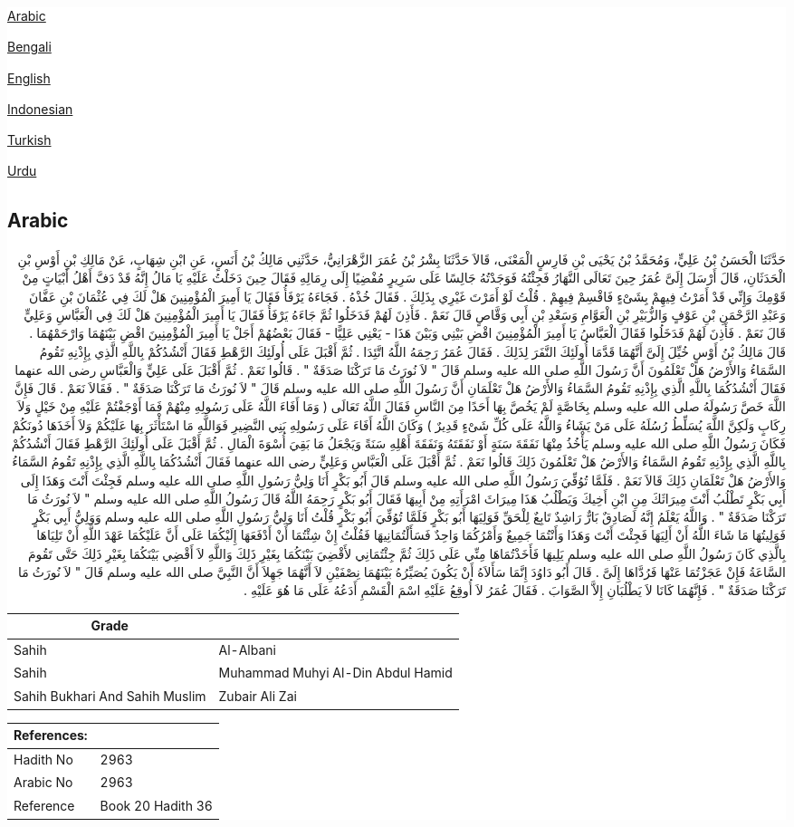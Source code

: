[Arabic](#arabic)

[Bengali](#bengali)

[English](#english)

[Indonesian](#indonesian)

[Turkish](#turkish)

[Urdu](#urdu)

## Arabic


<div dir="rtl" lang="ar" style={{fontSize:'larger',backgroundColor:'#f8f9fa',padding:20}}>
حَدَّثَنَا الْحَسَنُ بْنُ عَلِيٍّ، وَمُحَمَّدُ بْنُ يَحْيَى بْنِ فَارِسٍ الْمَعْنَى، قَالاَ حَدَّثَنَا بِشْرُ بْنُ عُمَرَ الزَّهْرَانِيُّ، حَدَّثَنِي مَالِكُ بْنُ أَنَسٍ، عَنِ ابْنِ شِهَابٍ، عَنْ مَالِكِ بْنِ أَوْسِ بْنِ الْحَدَثَانِ، قَالَ أَرْسَلَ إِلَىَّ عُمَرُ حِينَ تَعَالَى النَّهَارُ فَجِئْتُهُ فَوَجَدْتُهُ جَالِسًا عَلَى سَرِيرٍ مُفْضِيًا إِلَى رِمَالِهِ فَقَالَ حِينَ دَخَلْتُ عَلَيْهِ يَا مَالُ إِنَّهُ قَدْ دَفَّ أَهْلُ أَبْيَاتٍ مِنْ قَوْمِكَ وَإِنِّي قَدْ أَمَرْتُ فِيهِمْ بِشَىْءٍ فَاقْسِمْ فِيهِمْ ‏.‏ قُلْتُ لَوْ أَمَرْتَ غَيْرِي بِذَلِكَ ‏.‏ فَقَالَ خُذْهُ ‏.‏ فَجَاءَهُ يَرْفَأُ فَقَالَ يَا أَمِيرَ الْمُؤْمِنِينَ هَلْ لَكَ فِي عُثْمَانَ بْنِ عَفَّانَ وَعَبْدِ الرَّحْمَنِ بْنِ عَوْفٍ وَالزُّبَيْرِ بْنِ الْعَوَّامِ وَسَعْدِ بْنِ أَبِي وَقَّاصٍ قَالَ نَعَمْ ‏.‏ فَأَذِنَ لَهُمْ فَدَخَلُوا ثُمَّ جَاءَهُ يَرْفَأُ فَقَالَ يَا أَمِيرَ الْمُؤْمِنِينَ هَلْ لَكَ فِي الْعَبَّاسِ وَعَلِيٍّ قَالَ نَعَمْ ‏.‏ فَأَذِنَ لَهُمْ فَدَخَلُوا فَقَالَ الْعَبَّاسُ يَا أَمِيرَ الْمُؤْمِنِينَ اقْضِ بَيْنِي وَبَيْنَ هَذَا - يَعْنِي عَلِيًّا - فَقَالَ بَعْضُهُمْ أَجَلْ يَا أَمِيرَ الْمُؤْمِنِينَ اقْضِ بَيْنَهُمَا وَارْحَمْهُمَا ‏.‏ قَالَ مَالِكُ بْنُ أَوْسٍ خُيِّلَ إِلَىَّ أَنَّهُمَا قَدَّمَا أُولَئِكَ النَّفَرَ لِذَلِكَ ‏.‏ فَقَالَ عُمَرُ رَحِمَهُ اللَّهُ اتَّئِدَا ‏.‏ ثُمَّ أَقْبَلَ عَلَى أُولَئِكَ الرَّهْطِ فَقَالَ أَنْشُدُكُمْ بِاللَّهِ الَّذِي بِإِذْنِهِ تَقُومُ السَّمَاءُ وَالأَرْضُ هَلْ تَعْلَمُونَ أَنَّ رَسُولَ اللَّهِ صلى الله عليه وسلم قَالَ ‏"‏ لاَ نُورَثُ مَا تَرَكْنَا صَدَقَةٌ ‏"‏ ‏.‏ قَالُوا نَعَمْ ‏.‏ ثُمَّ أَقْبَلَ عَلَى عَلِيٍّ وَالْعَبَّاسِ رضى الله عنهما فَقَالَ أَنْشُدُكُمَا بِاللَّهِ الَّذِي بِإِذْنِهِ تَقُومُ السَّمَاءُ وَالأَرْضُ هَلْ تَعْلَمَانِ أَنَّ رَسُولَ اللَّهِ صلى الله عليه وسلم قَالَ ‏"‏ لاَ نُورَثُ مَا تَرَكْنَا صَدَقَةٌ ‏"‏ ‏.‏ فَقَالاَ نَعَمْ ‏.‏ قَالَ فَإِنَّ اللَّهَ خَصَّ رَسُولَهُ صلى الله عليه وسلم بِخَاصَّةٍ لَمْ يَخُصَّ بِهَا أَحَدًا مِنَ النَّاسِ فَقَالَ اللَّهُ تَعَالَى ‏(‏ وَمَا أَفَاءَ اللَّهُ عَلَى رَسُولِهِ مِنْهُمْ فَمَا أَوْجَفْتُمْ عَلَيْهِ مِنْ خَيْلٍ وَلاَ رِكَابٍ وَلَكِنَّ اللَّهَ يُسَلِّطُ رُسُلَهُ عَلَى مَنْ يَشَاءُ وَاللَّهُ عَلَى كُلِّ شَىْءٍ قَدِيرٌ ‏)‏ وَكَانَ اللَّهُ أَفَاءَ عَلَى رَسُولِهِ بَنِي النَّضِيرِ فَوَاللَّهِ مَا اسْتَأْثَرَ بِهَا عَلَيْكُمْ وَلاَ أَخَذَهَا دُونَكُمْ فَكَانَ رَسُولُ اللَّهِ صلى الله عليه وسلم يَأْخُذُ مِنْهَا نَفَقَةَ سَنَةٍ أَوْ نَفَقَتَهُ وَنَفَقَةَ أَهْلِهِ سَنَةً وَيَجْعَلُ مَا بَقِيَ أُسْوَةَ الْمَالِ ‏.‏ ثُمَّ أَقْبَلَ عَلَى أُولَئِكَ الرَّهْطِ فَقَالَ أَنْشُدُكُمْ بِاللَّهِ الَّذِي بِإِذْنِهِ تَقُومُ السَّمَاءُ وَالأَرْضُ هَلْ تَعْلَمُونَ ذَلِكَ قَالُوا نَعَمْ ‏.‏ ثُمَّ أَقْبَلَ عَلَى الْعَبَّاسِ وَعَلِيٍّ رضى الله عنهما فَقَالَ أَنْشُدُكُمَا بِاللَّهِ الَّذِي بِإِذْنِهِ تَقُومُ السَّمَاءُ وَالأَرْضُ هَلْ تَعْلَمَانِ ذَلِكَ قَالاَ نَعَمْ ‏.‏ فَلَمَّا تُوُفِّيَ رَسُولُ اللَّهِ صلى الله عليه وسلم قَالَ أَبُو بَكْرٍ أَنَا وَلِيُّ رَسُولِ اللَّهِ صلى الله عليه وسلم فَجِئْتَ أَنْتَ وَهَذَا إِلَى أَبِي بَكْرٍ تَطْلُبُ أَنْتَ مِيرَاثَكَ مِنِ ابْنِ أَخِيكَ وَيَطْلُبُ هَذَا مِيرَاثَ امْرَأَتِهِ مِنْ أَبِيهَا فَقَالَ أَبُو بَكْرٍ رَحِمَهُ اللَّهُ قَالَ رَسُولُ اللَّهِ صلى الله عليه وسلم ‏"‏ لاَ نُورَثُ مَا تَرَكْنَا صَدَقَةٌ ‏"‏ ‏.‏ وَاللَّهُ يَعْلَمُ إِنَّهُ لَصَادِقٌ بَارٌّ رَاشِدٌ تَابِعٌ لِلْحَقِّ فَوَلِيَهَا أَبُو بَكْرٍ فَلَمَّا تُوُفِّيَ أَبُو بَكْرٍ قُلْتُ أَنَا وَلِيُّ رَسُولِ اللَّهِ صلى الله عليه وسلم وَوَلِيُّ أَبِي بَكْرٍ فَوَلِيتُهَا مَا شَاءَ اللَّهُ أَنْ أَلِيَهَا فَجِئْتَ أَنْتَ وَهَذَا وَأَنْتُمَا جَمِيعٌ وَأَمْرُكُمَا وَاحِدٌ فَسَأَلْتُمَانِيهَا فَقُلْتُ إِنْ شِئْتُمَا أَنْ أَدْفَعَهَا إِلَيْكُمَا عَلَى أَنَّ عَلَيْكُمَا عَهْدَ اللَّهِ أَنْ تَلِيَاهَا بِالَّذِي كَانَ رَسُولُ اللَّهِ صلى الله عليه وسلم يَلِيهَا فَأَخَذْتُمَاهَا مِنِّي عَلَى ذَلِكَ ثُمَّ جِئْتُمَانِي لأَقْضِيَ بَيْنَكُمَا بِغَيْرِ ذَلِكَ وَاللَّهِ لاَ أَقْضِي بَيْنَكُمَا بِغَيْرِ ذَلِكَ حَتَّى تَقُومَ السَّاعَةُ فَإِنْ عَجَزْتُمَا عَنْهَا فَرُدَّاهَا إِلَىَّ ‏.‏ قَالَ أَبُو دَاوُدَ إِنَّمَا سَأَلاَهُ أَنْ يَكُونَ يُصَيِّرُهُ بَيْنَهُمَا نِصْفَيْنِ لاَ أَنَّهُمَا جَهِلاَ أَنَّ النَّبِيَّ صلى الله عليه وسلم قَالَ ‏"‏ لاَ نُورَثُ مَا تَرَكْنَا صَدَقَةٌ ‏"‏ ‏.‏ فَإِنَّهُمَا كَانَا لاَ يَطْلُبَانِ إِلاَّ الصَّوَابَ ‏.‏ فَقَالَ عُمَرُ لاَ أُوقِعُ عَلَيْهِ اسْمَ الْقَسْمِ أَدَعُهُ عَلَى مَا هُوَ عَلَيْهِ ‏.‏
</div>
<div style={{backgroundColor:'#f8f9fa',padding:20, marginBottom: 10}}><table> <thead> <tr> <th>Grade</th> <th></th> </tr> </thead> <tbody> <tr><td>Sahih</td><td>Al-Albani</td></tr><tr><td>Sahih</td><td>Muhammad Muhyi Al-Din Abdul Hamid</td></tr><tr><td>Sahih Bukhari And Sahih Muslim</td><td>Zubair Ali Zai</td></tr></tbody></table><table> <thead> <tr> <th>References:</th> <th></th> </tr> </thead> <tbody><tr><td>Hadith No</td><td>2963</td></tr><tr><td>Arabic No</td><td>2963</td></tr><tr><td>Reference</td><td>Book 20 Hadith 36</td></tr></tbody></table></div>